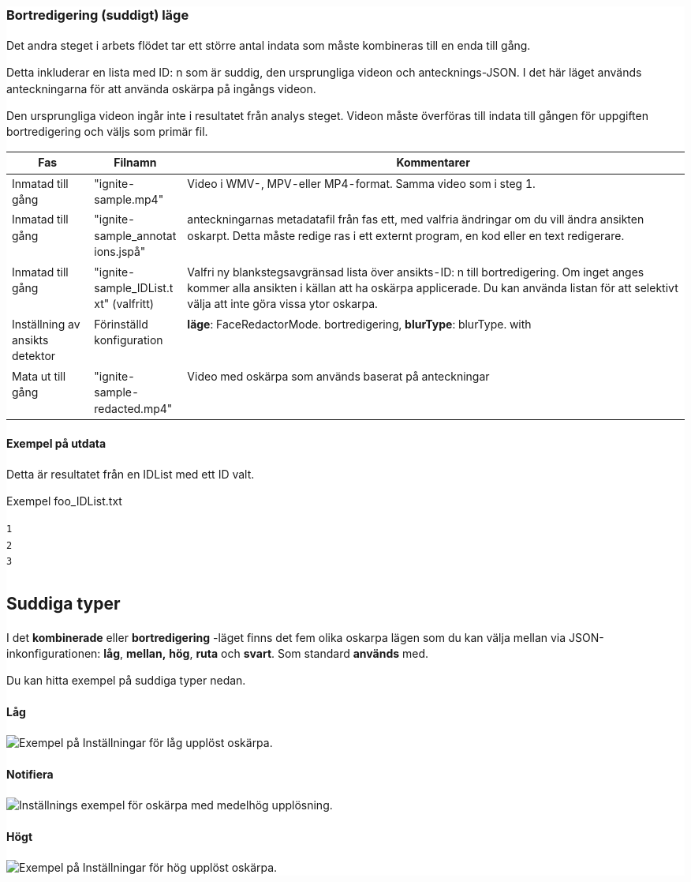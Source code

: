 ### <a name="redact-blur-mode"></a>Bortredigering (suddigt) läge

Det andra steget i arbets flödet tar ett större antal indata som måste kombineras till en enda till gång.

Detta inkluderar en lista med ID: n som är suddig, den ursprungliga videon och antecknings-JSON. I det här läget används anteckningarna för att använda oskärpa på ingångs videon.

Den ursprungliga videon ingår inte i resultatet från analys steget. Videon måste överföras till indata till gången för uppgiften bortredigering och väljs som primär fil.

| Fas | Filnamn | Kommentarer |
| --- | --- | --- |
| Inmatad till gång |"ignite-sample.mp4" |Video i WMV-, MPV-eller MP4-format. Samma video som i steg 1. |
| Inmatad till gång |"ignite-sample_annotations.jspå" |anteckningarnas metadatafil från fas ett, med valfria ändringar om du vill ändra ansikten oskarpt. Detta måste redige ras i ett externt program, en kod eller en text redigerare. |
| Inmatad till gång | "ignite-sample_IDList.txt" (valfritt) | Valfri ny blankstegsavgränsad lista över ansikts-ID: n till bortredigering. Om inget anges kommer alla ansikten i källan att ha oskärpa applicerade. Du kan använda listan för att selektivt välja att inte göra vissa ytor oskarpa. |
| Inställning av ansikts detektor  |Förinställd konfiguration  | **läge**: FaceRedactorMode. bortredigering, **blurType**: blurType. with |
| Mata ut till gång |"ignite-sample-redacted.mp4" |Video med oskärpa som används baserat på anteckningar |

#### <a name="example-output"></a>Exempel på utdata

Detta är resultatet från en IDList med ett ID valt.

Exempel foo_IDList.txt

```
1
2
3
```

## <a name="blur-types"></a>Suddiga typer

I det **kombinerade** eller **bortredigering** -läget finns det fem olika oskarpa lägen som du kan välja mellan via JSON-inkonfigurationen: **låg**, **mellan,** **hög**, **ruta** och **svart**. Som standard **används** med.

Du kan hitta exempel på suddiga typer nedan.


#### <a name="low"></a>Låg

![Exempel på Inställningar för låg upplöst oskärpa.](./media/media-services-face-redaction/blur-1.png)

#### <a name="med"></a>Notifiera

![Inställnings exempel för oskärpa med medelhög upplösning.](./media/media-services-face-redaction/blur-2.png)

#### <a name="high"></a>Högt

![Exempel på Inställningar för hög upplöst oskärpa.](./media/media-services-face-redaction/blur-3.png)
